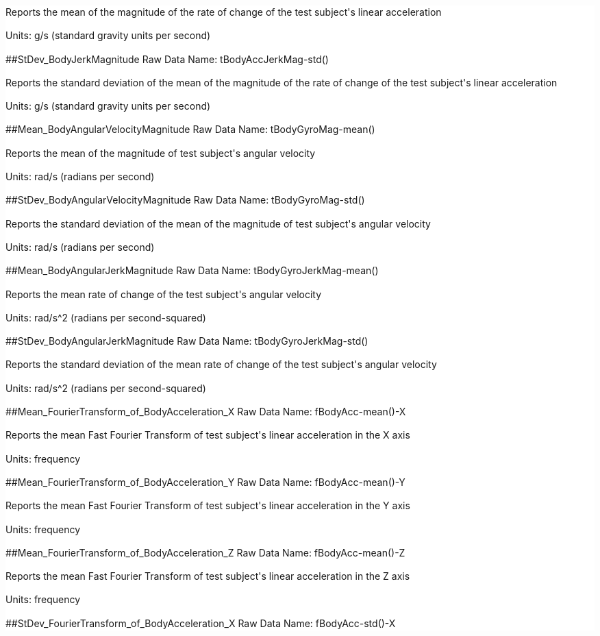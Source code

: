 Reports the mean of the magnitude of the rate of change of the test subject's linear acceleration

Units: g/s (standard gravity units per second)

##StDev\_BodyJerkMagnitude
Raw Data Name: tBodyAccJerkMag-std()

Reports the standard deviation of the mean of the magnitude of the rate of change of the test subject's linear acceleration

Units: g/s (standard gravity units per second)

##Mean\_BodyAngularVelocityMagnitude
Raw Data Name: tBodyGyroMag-mean()

Reports the mean of the magnitude of test subject's angular velocity

Units: rad/s (radians per second)

##StDev\_BodyAngularVelocityMagnitude
Raw Data Name: tBodyGyroMag-std()

Reports the standard deviation of the mean of the magnitude of test subject's angular velocity

Units: rad/s (radians per second)

##Mean\_BodyAngularJerkMagnitude
Raw Data Name: tBodyGyroJerkMag-mean()

Reports the mean rate of change of the test subject's angular velocity

Units: rad/s^2 (radians per second-squared)

##StDev\_BodyAngularJerkMagnitude
Raw Data Name: tBodyGyroJerkMag-std()

Reports the standard deviation of the mean rate of change of the test subject's angular velocity

Units: rad/s^2 (radians per second-squared)

##Mean\_FourierTransform\_of\_BodyAcceleration_X
Raw Data Name: fBodyAcc-mean()-X

Reports the mean Fast Fourier Transform of test subject's linear acceleration in the X axis

Units: frequency

##Mean\_FourierTransform\_of\_BodyAcceleration_Y
Raw Data Name: fBodyAcc-mean()-Y

Reports the mean Fast Fourier Transform of test subject's linear acceleration in the Y axis

Units: frequency

##Mean\_FourierTransform\_of\_BodyAcceleration_Z
Raw Data Name: fBodyAcc-mean()-Z

Reports the mean Fast Fourier Transform of test subject's linear acceleration in the Z axis

Units: frequency

##StDev\_FourierTransform\_of\_BodyAcceleration_X
Raw Data Name: fBodyAcc-std()-X
